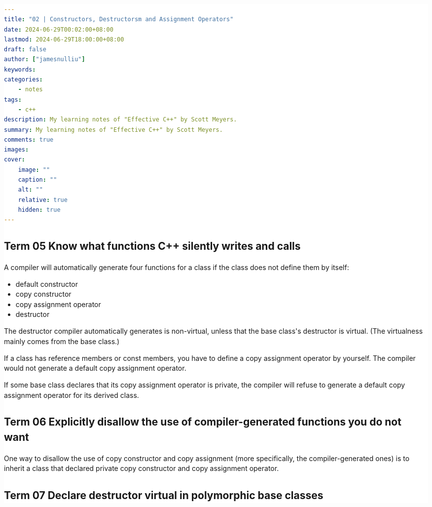 ```yaml
---
title: "02 | Constructors, Destructorsm and Assignment Operators"
date: 2024-06-29T00:02:00+08:00
lastmod: 2024-06-29T18:00:00+08:00
draft: false
author: ["jamesnulliu"]
keywords: 
categories:
    - notes
tags:
    - c++
description: My learning notes of "Effective C++" by Scott Meyers.
summary: My learning notes of "Effective C++" by Scott Meyers. 
comments: true
images: 
cover:
    image: ""
    caption: ""
    alt: ""
    relative: true
    hidden: true
---
```


## Term 05 Know what functions C++ silently writes and calls

A compiler will automatically generate four functions for a class if the class does not define them by itself:

- default constructor
- copy constructor
- copy assignment operator
- destructor

The destructor compiler automatically generates is non-virtual, unless that the base class's destructor is virtual. (The virtualness mainly comes from the base class.)

If a class has reference members or const members, you have to define a copy assignment operator by yourself. The compiler would not generate a default copy assignment operator.

If some base class declares that its copy assignment operator is private, the compiler will refuse to generate a default copy assignment operator for its derived class.

## Term 06 Explicitly disallow the use of compiler-generated functions you do not want

One way to disallow the use of copy constructor and copy assignment (more specifically, the compiler-generated ones) is to inherit a class that declared private copy constructor and copy assignment operator.

## Term 07 Declare destructor virtual in polymorphic base classes
